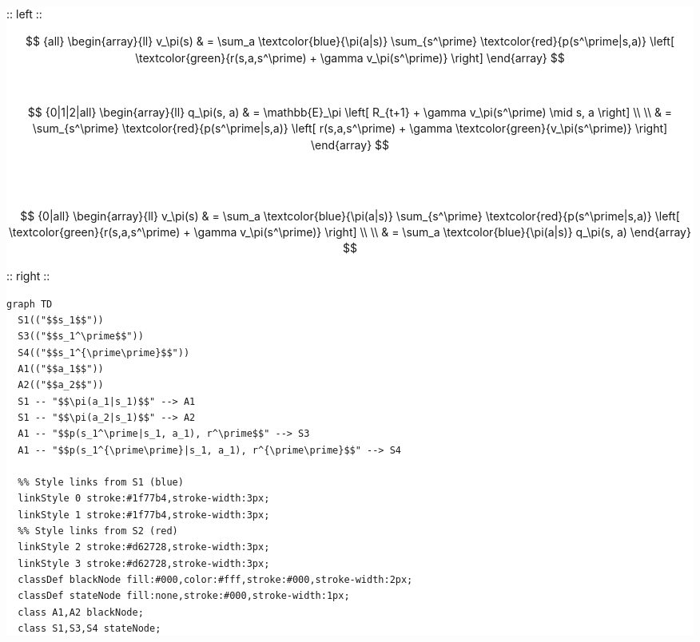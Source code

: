 :: left :: 


$$
{all}
\begin{array}{ll}
v_\pi(s) & = \sum_a \textcolor{blue}{\pi(a|s)} \sum_{s^\prime} \textcolor{red}{p(s^\prime|s,a)} \left[ \textcolor{green}{r(s,a,s^\prime) + \gamma v_\pi(s^\prime)} \right]
\end{array}
$$

<br/> 

$$
{0|1|2|all}
\begin{array}{ll}
q_\pi(s, a) 
         & =  \mathbb{E}_\pi \left[ R_{t+1} + \gamma v_\pi(s^\prime) \mid s, a \right] \\ \\
         & = \sum_{s^\prime} \textcolor{red}{p(s^\prime|s,a)} \left[ r(s,a,s^\prime) + \gamma \textcolor{green}{v_\pi(s^\prime)} \right]
\end{array}
$$

<br/><br/>

$$
{0|all}
\begin{array}{ll}
v_\pi(s) 
        & = \sum_a \textcolor{blue}{\pi(a|s)} \sum_{s^\prime} \textcolor{red}{p(s^\prime|s,a)} \left[ \textcolor{green}{r(s,a,s^\prime) + \gamma v_\pi(s^\prime)} \right] \\ \\ 
        & = \sum_a \textcolor{blue}{\pi(a|s)} q_\pi(s, a) 
\end{array}
$$

:: right :: 


```mermaid {theme: 'neutral', scale: 0.8}
graph TD
  S1(("$$s_1$$"))
  S3(("$$s_1^\prime$$"))
  S4(("$$s_1^{\prime\prime}$$"))
  A1(("$$a_1$$"))
  A2(("$$a_2$$"))
  S1 -- "$$\pi(a_1|s_1)$$" --> A1
  S1 -- "$$\pi(a_2|s_1)$$" --> A2
  A1 -- "$$p(s_1^\prime|s_1, a_1), r^\prime$$" --> S3
  A1 -- "$$p(s_1^{\prime\prime}|s_1, a_1), r^{\prime\prime}$$" --> S4
  
  %% Style links from S1 (blue)
  linkStyle 0 stroke:#1f77b4,stroke-width:3px;
  linkStyle 1 stroke:#1f77b4,stroke-width:3px;
  %% Style links from S2 (red)
  linkStyle 2 stroke:#d62728,stroke-width:3px;
  linkStyle 3 stroke:#d62728,stroke-width:3px;
  classDef blackNode fill:#000,color:#fff,stroke:#000,stroke-width:2px;
  classDef stateNode fill:none,stroke:#000,stroke-width:1px;
  class A1,A2 blackNode;
  class S1,S3,S4 stateNode;
```
